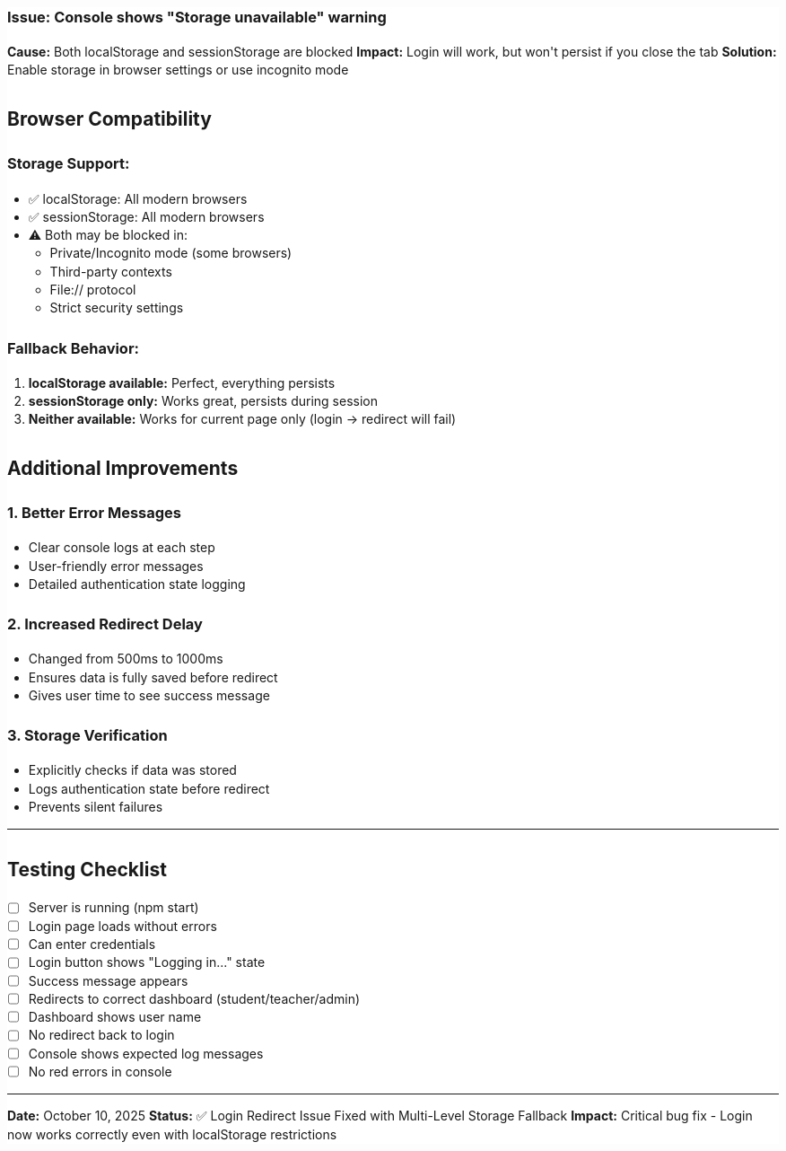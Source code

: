 ### Issue: Console shows "Storage unavailable" warning
**Cause:** Both localStorage and sessionStorage are blocked
**Impact:** Login will work, but won't persist if you close the tab
**Solution:** Enable storage in browser settings or use incognito mode

## Browser Compatibility

### Storage Support:
- ✅ localStorage: All modern browsers
- ✅ sessionStorage: All modern browsers
- ⚠️ Both may be blocked in:
  - Private/Incognito mode (some browsers)
  - Third-party contexts
  - File:// protocol
  - Strict security settings

### Fallback Behavior:
1. **localStorage available:** Perfect, everything persists
2. **sessionStorage only:** Works great, persists during session
3. **Neither available:** Works for current page only (login → redirect will fail)

## Additional Improvements

### 1. Better Error Messages
- Clear console logs at each step
- User-friendly error messages
- Detailed authentication state logging

### 2. Increased Redirect Delay
- Changed from 500ms to 1000ms
- Ensures data is fully saved before redirect
- Gives user time to see success message

### 3. Storage Verification
- Explicitly checks if data was stored
- Logs authentication state before redirect
- Prevents silent failures

---

## Testing Checklist

- [ ] Server is running (npm start)
- [ ] Login page loads without errors
- [ ] Can enter credentials
- [ ] Login button shows "Logging in..." state
- [ ] Success message appears
- [ ] Redirects to correct dashboard (student/teacher/admin)
- [ ] Dashboard shows user name
- [ ] No redirect back to login
- [ ] Console shows expected log messages
- [ ] No red errors in console

---

**Date:** October 10, 2025
**Status:** ✅ Login Redirect Issue Fixed with Multi-Level Storage Fallback
**Impact:** Critical bug fix - Login now works correctly even with localStorage restrictions
